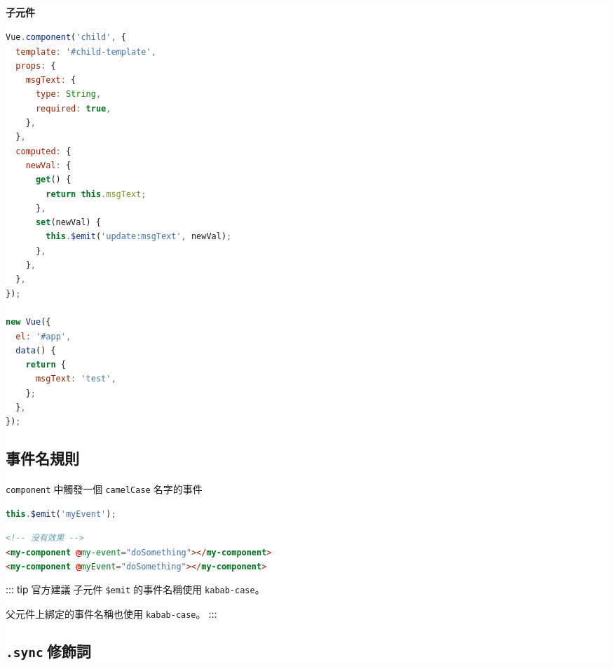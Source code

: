 **子元件**

```javascript
Vue.component('child', {
  template: '#child-template',
  props: {
    msgText: {
      type: String,
      required: true,
    },
  },
  computed: {
    newVal: {
      get() {
        return this.msgText;
      },
      set(newVal) {
        this.$emit('update:msgText', newVal);
      },
    },
  },
});

new Vue({
  el: '#app',
  data() {
    return {
      msgText: 'test',
    };
  },
});
```

## 事件名規則

`component` 中觸發一個 `camelCase` 名字的事件

```javascript
this.$emit('myEvent');
```

```html
<!-- 没有效果 -->
<my-component @my-event="doSomething"></my-component>
<my-component @myEvent="doSomething"></my-component>
```

::: tip 官方建議
子元件 `$emit` 的事件名稱使用 `kabab-case`。

父元件上綁定的事件名稱也使用 `kabab-case`。
:::

## `.sync` 修飾詞
